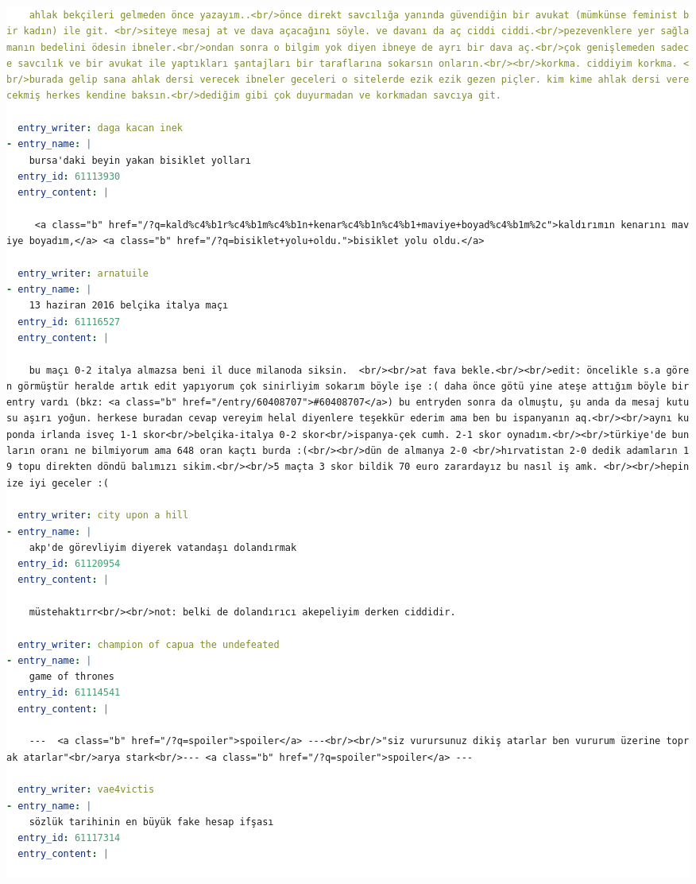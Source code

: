 ```yaml
    ahlak bekçileri gelmeden önce yazayım..<br/>önce direkt savcılığa yanında güvendiğin bir avukat (mümkünse feminist bir kadın) ile git. <br/>siteye mesaj at ve dava açacağını söyle. ve davanı da aç ciddi ciddi.<br/>pezevenklere yer sağlamanın bedelini ödesin ibneler.<br/>ondan sonra o bilgim yok diyen ibneye de ayrı bir dava aç.<br/>çok genişlemeden sadece savcılık ve bir avukat ile yaptıkları şantajları bir taraflarına sokarsın onların.<br/><br/>korkma. ciddiyim korkma. <br/>burada gelip sana ahlak dersi verecek ibneler geceleri o sitelerde ezik ezik gezen piçler. kim kime ahlak dersi verecekmiş herkes kendine baksın.<br/>dediğim gibi çok duyurmadan ve korkmadan savcıya git.
   
  entry_writer: daga kacan inek
- entry_name: |
    bursa'daki beyin yakan bisiklet yolları
  entry_id: 61113930
  entry_content: |
    
     <a class="b" href="/?q=kald%c4%b1r%c4%b1m%c4%b1n+kenar%c4%b1n%c4%b1+maviye+boyad%c4%b1m%2c">kaldırımın kenarını maviye boyadım,</a> <a class="b" href="/?q=bisiklet+yolu+oldu.">bisiklet yolu oldu.</a>
   
  entry_writer: arnatuile
- entry_name: |
    13 haziran 2016 belçika italya maçı
  entry_id: 61116527
  entry_content: |
    
    bu maçı 0-2 italya almazsa beni il duce milanoda siksin.  <br/><br/>at fava bekle.<br/><br/>edit: öncelikle s.a gören görmüştür heralde artık edit yapıyorum çok sinirliyim sokarım böyle işe :( daha önce götü yine ateşe attığım böyle bir entry vardı (bkz: <a class="b" href="/entry/60408707">#60408707</a>) bu entryden sonra da olmuştu, şu anda da mesaj kutusu aşırı yoğun. herkese buradan cevap vereyim helal diyenlere teşekkür ederim ama ben bu ispanyanın aq.<br/><br/>aynı kuponda irlanda isveç 1-1 skor<br/>belçika-italya 0-2 skor<br/>ispanya-çek cumh. 2-1 skor oynadım.<br/><br/>türkiye'de bunların oranı ne bilmiyorum ama 648 oran kaçtı burda :(<br/><br/>dün de almanya 2-0 <br/>hırvatistan 2-0 dedik adamların 19 topu direkten döndü balımızı sikim.<br/><br/>5 maçta 3 skor bildik 70 euro zarardayız bu nasıl iş amk. <br/><br/>hepinize iyi geceler :(
   
  entry_writer: city upon a hill
- entry_name: |
    akp'de görevliyim diyerek vatandaşı dolandırmak
  entry_id: 61120954
  entry_content: |
    
    müstehaktırr<br/><br/>not: belki de dolandırıcı akepeliyim derken ciddidir.
   
  entry_writer: champion of capua the undefeated
- entry_name: |
    game of thrones
  entry_id: 61114541
  entry_content: |
    
    ---  <a class="b" href="/?q=spoiler">spoiler</a> ---<br/><br/>"siz vurursunuz dikiş atarlar ben vururum üzerine toprak atarlar"<br/>arya stark<br/>--- <a class="b" href="/?q=spoiler">spoiler</a> ---
   
  entry_writer: vae4victis
- entry_name: |
    sözlük tarihinin en büyük fake hesap ifşası
  entry_id: 61117314
  entry_content: |
    
```